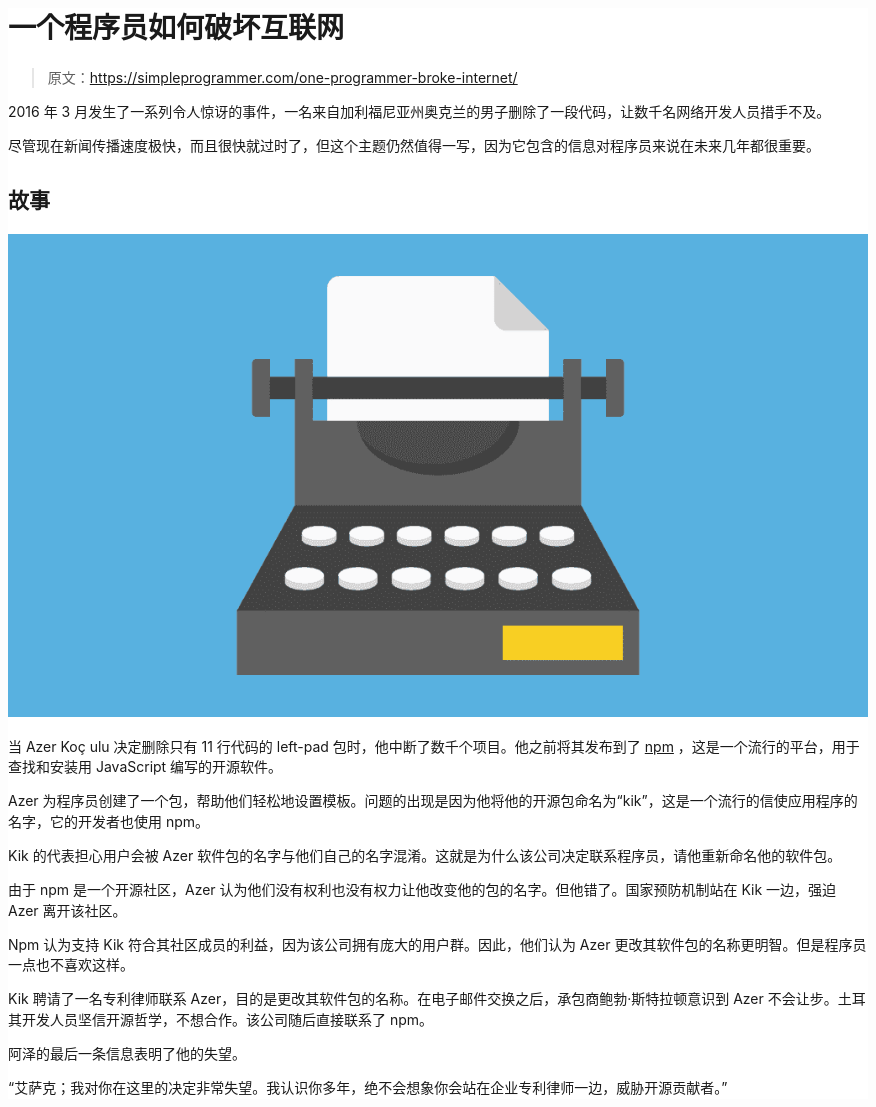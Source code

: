 # 一个程序员如何破坏互联网

> 原文：<https://simpleprogrammer.com/one-programmer-broke-internet/>

2016 年 3 月发生了一系列令人惊讶的事件，一名来自加利福尼亚州奥克兰的男子删除了一段代码，让数千名网络开发人员措手不及。

尽管现在新闻传播速度极快，而且很快就过时了，但这个主题仍然值得一写，因为它包含的信息对程序员来说在未来几年都很重要。

## 故事

![](img/67df310a5c95fbf771a864e7ef115c14.png)

当 Azer Koç ulu 决定删除只有 11 行代码的 left-pad 包时，他中断了数千个项目。他之前将其发布到了 [npm](https://www.npmjs.com/) ，这是一个流行的平台，用于查找和安装用 JavaScript 编写的开源软件。

Azer 为程序员创建了一个包，帮助他们轻松地设置模板。问题的出现是因为他将他的开源包命名为“kik”，这是一个流行的信使应用程序的名字，它的开发者也使用 npm。

Kik 的代表担心用户会被 Azer 软件包的名字与他们自己的名字混淆。这就是为什么该公司决定联系程序员，请他重新命名他的软件包。

由于 npm 是一个开源社区，Azer 认为他们没有权利也没有权力让他改变他的包的名字。但他错了。国家预防机制站在 Kik 一边，强迫 Azer 离开该社区。

Npm 认为支持 Kik 符合其社区成员的利益，因为该公司拥有庞大的用户群。因此，他们认为 Azer 更改其软件包的名称更明智。但是程序员一点也不喜欢这样。

Kik 聘请了一名专利律师联系 Azer，目的是更改其软件包的名称。在电子邮件交换之后，承包商鲍勃·斯特拉顿意识到 Azer 不会让步。土耳其开发人员坚信开源哲学，不想合作。该公司随后直接联系了 npm。

阿泽的最后一条信息表明了他的失望。

“艾萨克；我对你在这里的决定非常失望。我认识你多年，绝不会想象你会站在企业专利律师一边，威胁开源贡献者。”

